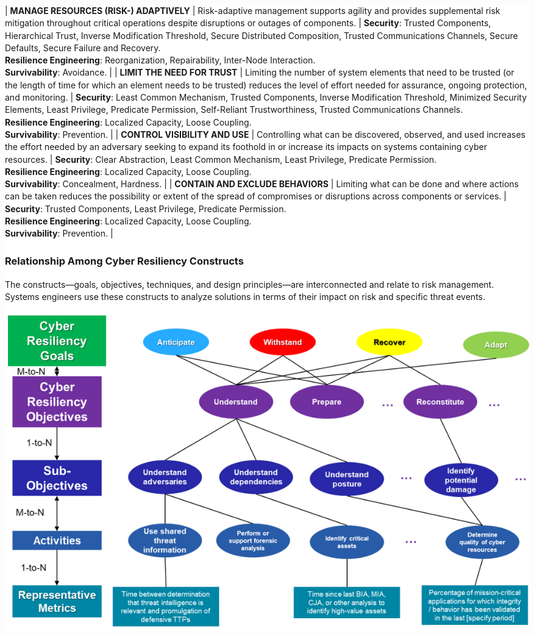 | **MANAGE RESOURCES (RISK-) ADAPTIVELY** | Risk-adaptive management supports agility and provides supplemental risk mitigation throughout critical operations despite disruptions or outages of components. | **Security**: Trusted Components, Hierarchical Trust, Inverse Modification Threshold, Secure Distributed Composition, Trusted Communications Channels, Secure Defaults, Secure Failure and Recovery.<br>**Resilience Engineering**: Reorganization, Repairability, Inter-Node Interaction.<br>**Survivability**: Avoidance. |
| **LIMIT THE NEED FOR TRUST** | Limiting the number of system elements that need to be trusted (or the length of time for which an element needs to be trusted) reduces the level of effort needed for assurance, ongoing protection, and monitoring. | **Security**: Least Common Mechanism, Trusted Components, Inverse Modification Threshold, Minimized Security Elements, Least Privilege, Predicate Permission, Self-Reliant Trustworthiness, Trusted Communications Channels.<br>**Resilience Engineering**: Localized Capacity, Loose Coupling.<br>**Survivability**: Prevention. |
| **CONTROL VISIBILITY AND USE** | Controlling what can be discovered, observed, and used increases the effort needed by an adversary seeking to expand its foothold in or increase its impacts on systems containing cyber resources. | **Security**: Clear Abstraction, Least Common Mechanism, Least Privilege, Predicate Permission.<br>**Resilience Engineering**: Localized Capacity, Loose Coupling.<br>**Survivability**: Concealment, Hardness. |
| **CONTAIN AND EXCLUDE BEHAVIORS** | Limiting what can be done and where actions can be taken reduces the possibility or extent of the spread of compromises or disruptions across components or services. | **Security**: Trusted Components, Least Privilege, Predicate Permission.<br>**Resilience Engineering**: Localized Capacity, Loose Coupling.<br>**Survivability**: Prevention. |

### Relationship Among Cyber Resiliency Constructs

The constructs—goals, objectives, techniques, and design principles—are interconnected and relate to risk management. Systems engineers use these constructs to analyze solutions in terms of their impact on risk and specific threat events.

![NIST 800-160 | Representative Relationships Between Goals, Objectives, Sub-Objectives, Activities, and Metrics](img/nist-relationship-between-goals-objectives.png)
